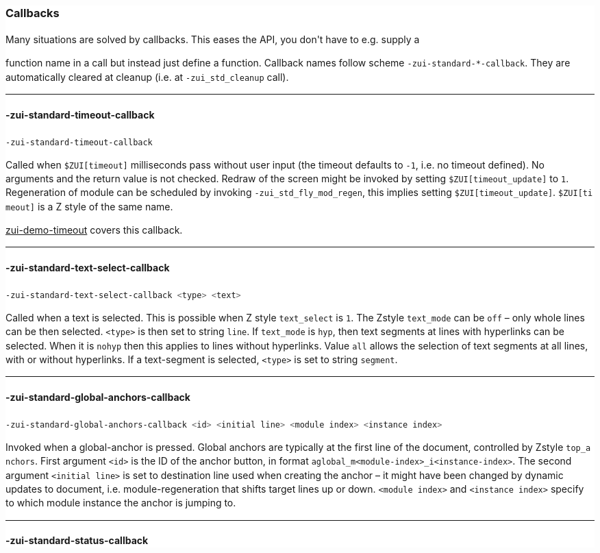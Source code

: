 ### Callbacks

Many situations are solved by callbacks. This eases the API, you don't have to e.g. supply a

function name in a call but instead just define a function. Callback names follow scheme `-zui-standard-*-callback`. They are automatically cleared at cleanup (i.e. at `-zui_std_cleanup` call).

---

#### -zui-standard-timeout-callback

```zsh
-zui-standard-timeout-callback
```

Called when `$ZUI[timeout]` milliseconds pass without user input (the timeout defaults to `-1`, i.e. no timeout defined). No arguments and the return value is not checked. Redraw of the screen might be invoked by setting `$ZUI[timeout_update]` to `1`. Regeneration of module can be scheduled by invoking `-zui_std_fly_mod_regen`, this implies setting `$ZUI[timeout_update]`. `$ZUI[timeout]` is a Z style of the same name.

[zui-demo-timeout](https://github.com/z-shell/zui/blob/main/demos/zui-demo-timeout) covers this callback.

---

#### -zui-standard-text-select-callback

```zsh
-zui-standard-text-select-callback <type> <text>
```

Called when a text is selected. This is possible when Z style `text_select` is `1`. The Zstyle `text_mode` can be `off` – only whole lines can be then selected. `<type>` is then set to string `line`. If `text_mode` is `hyp`, then text segments at lines with hyperlinks can be selected. When it is `nohyp` then this applies to lines without hyperlinks. Value `all` allows the selection of text segments at all lines, with or without hyperlinks. If a text-segment is selected, `<type>` is set to string `segment`.

---

#### -zui-standard-global-anchors-callback

```zsh
-zui-standard-global-anchors-callback <id> <initial line> <module index> <instance index>
```

Invoked when a global-anchor is pressed. Global anchors are typically at the first line of the document, controlled by Zstyle `top_anchors`. First argument `<id>` is the ID of the anchor button, in format `aglobal_m<module-index>_i<instance-index>`. The second argument `<initial line>` is set to destination line used when creating the anchor –&nbsp;it might have been changed by dynamic updates to document, i.e. module-regeneration that shifts target lines up or down. `<module index>` and `<instance index>` specify to which module instance the anchor is jumping to.

---

#### -zui-standard-status-callback
